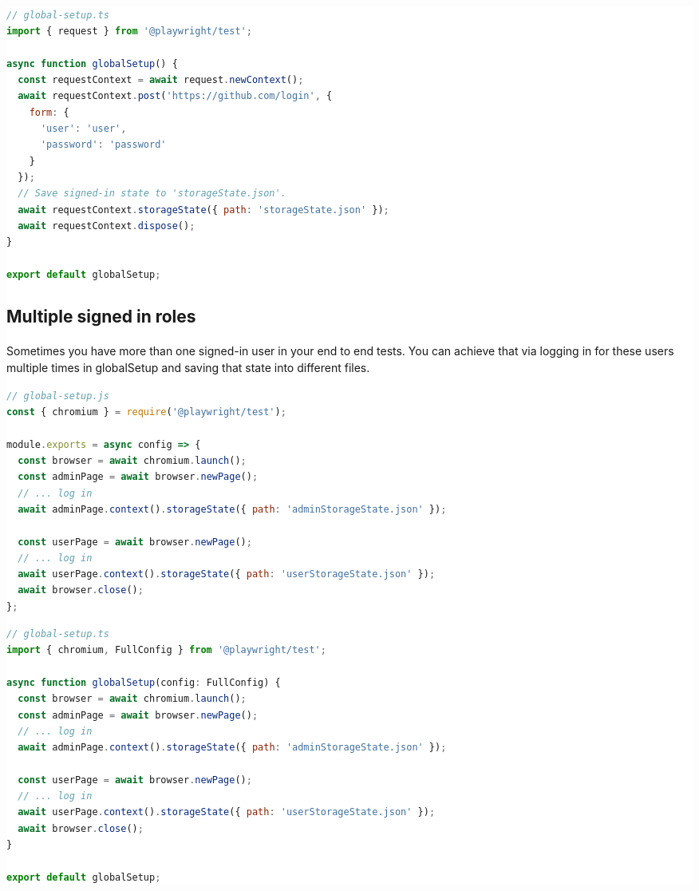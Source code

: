 ```js tab=js-ts
// global-setup.ts
import { request } from '@playwright/test';

async function globalSetup() {
  const requestContext = await request.newContext();
  await requestContext.post('https://github.com/login', {
    form: {
      'user': 'user',
      'password': 'password'
    }
  });
  // Save signed-in state to 'storageState.json'.
  await requestContext.storageState({ path: 'storageState.json' });
  await requestContext.dispose();
}

export default globalSetup;
```

## Multiple signed in roles

Sometimes you have more than one signed-in user in your end to end tests. You can achieve that via logging in for these users multiple times in globalSetup and saving that state into different files.

```js tab=js-js
// global-setup.js
const { chromium } = require('@playwright/test');

module.exports = async config => {
  const browser = await chromium.launch();
  const adminPage = await browser.newPage();
  // ... log in
  await adminPage.context().storageState({ path: 'adminStorageState.json' });

  const userPage = await browser.newPage();
  // ... log in
  await userPage.context().storageState({ path: 'userStorageState.json' });
  await browser.close();
};
```

```js tab=js-ts
// global-setup.ts
import { chromium, FullConfig } from '@playwright/test';

async function globalSetup(config: FullConfig) {
  const browser = await chromium.launch();
  const adminPage = await browser.newPage();
  // ... log in
  await adminPage.context().storageState({ path: 'adminStorageState.json' });

  const userPage = await browser.newPage();
  // ... log in
  await userPage.context().storageState({ path: 'userStorageState.json' });
  await browser.close();
}

export default globalSetup;
```
